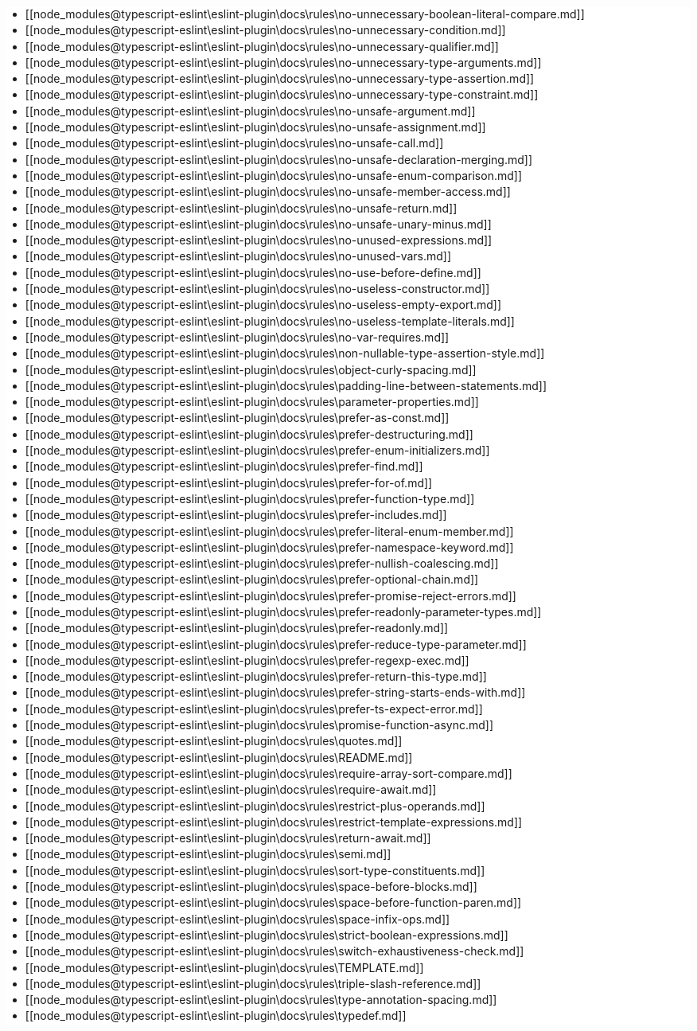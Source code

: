 - [[node_modules\@typescript-eslint\eslint-plugin\docs\rules\no-unnecessary-boolean-literal-compare.md]]
- [[node_modules\@typescript-eslint\eslint-plugin\docs\rules\no-unnecessary-condition.md]]
- [[node_modules\@typescript-eslint\eslint-plugin\docs\rules\no-unnecessary-qualifier.md]]
- [[node_modules\@typescript-eslint\eslint-plugin\docs\rules\no-unnecessary-type-arguments.md]]
- [[node_modules\@typescript-eslint\eslint-plugin\docs\rules\no-unnecessary-type-assertion.md]]
- [[node_modules\@typescript-eslint\eslint-plugin\docs\rules\no-unnecessary-type-constraint.md]]
- [[node_modules\@typescript-eslint\eslint-plugin\docs\rules\no-unsafe-argument.md]]
- [[node_modules\@typescript-eslint\eslint-plugin\docs\rules\no-unsafe-assignment.md]]
- [[node_modules\@typescript-eslint\eslint-plugin\docs\rules\no-unsafe-call.md]]
- [[node_modules\@typescript-eslint\eslint-plugin\docs\rules\no-unsafe-declaration-merging.md]]
- [[node_modules\@typescript-eslint\eslint-plugin\docs\rules\no-unsafe-enum-comparison.md]]
- [[node_modules\@typescript-eslint\eslint-plugin\docs\rules\no-unsafe-member-access.md]]
- [[node_modules\@typescript-eslint\eslint-plugin\docs\rules\no-unsafe-return.md]]
- [[node_modules\@typescript-eslint\eslint-plugin\docs\rules\no-unsafe-unary-minus.md]]
- [[node_modules\@typescript-eslint\eslint-plugin\docs\rules\no-unused-expressions.md]]
- [[node_modules\@typescript-eslint\eslint-plugin\docs\rules\no-unused-vars.md]]
- [[node_modules\@typescript-eslint\eslint-plugin\docs\rules\no-use-before-define.md]]
- [[node_modules\@typescript-eslint\eslint-plugin\docs\rules\no-useless-constructor.md]]
- [[node_modules\@typescript-eslint\eslint-plugin\docs\rules\no-useless-empty-export.md]]
- [[node_modules\@typescript-eslint\eslint-plugin\docs\rules\no-useless-template-literals.md]]
- [[node_modules\@typescript-eslint\eslint-plugin\docs\rules\no-var-requires.md]]
- [[node_modules\@typescript-eslint\eslint-plugin\docs\rules\non-nullable-type-assertion-style.md]]
- [[node_modules\@typescript-eslint\eslint-plugin\docs\rules\object-curly-spacing.md]]
- [[node_modules\@typescript-eslint\eslint-plugin\docs\rules\padding-line-between-statements.md]]
- [[node_modules\@typescript-eslint\eslint-plugin\docs\rules\parameter-properties.md]]
- [[node_modules\@typescript-eslint\eslint-plugin\docs\rules\prefer-as-const.md]]
- [[node_modules\@typescript-eslint\eslint-plugin\docs\rules\prefer-destructuring.md]]
- [[node_modules\@typescript-eslint\eslint-plugin\docs\rules\prefer-enum-initializers.md]]
- [[node_modules\@typescript-eslint\eslint-plugin\docs\rules\prefer-find.md]]
- [[node_modules\@typescript-eslint\eslint-plugin\docs\rules\prefer-for-of.md]]
- [[node_modules\@typescript-eslint\eslint-plugin\docs\rules\prefer-function-type.md]]
- [[node_modules\@typescript-eslint\eslint-plugin\docs\rules\prefer-includes.md]]
- [[node_modules\@typescript-eslint\eslint-plugin\docs\rules\prefer-literal-enum-member.md]]
- [[node_modules\@typescript-eslint\eslint-plugin\docs\rules\prefer-namespace-keyword.md]]
- [[node_modules\@typescript-eslint\eslint-plugin\docs\rules\prefer-nullish-coalescing.md]]
- [[node_modules\@typescript-eslint\eslint-plugin\docs\rules\prefer-optional-chain.md]]
- [[node_modules\@typescript-eslint\eslint-plugin\docs\rules\prefer-promise-reject-errors.md]]
- [[node_modules\@typescript-eslint\eslint-plugin\docs\rules\prefer-readonly-parameter-types.md]]
- [[node_modules\@typescript-eslint\eslint-plugin\docs\rules\prefer-readonly.md]]
- [[node_modules\@typescript-eslint\eslint-plugin\docs\rules\prefer-reduce-type-parameter.md]]
- [[node_modules\@typescript-eslint\eslint-plugin\docs\rules\prefer-regexp-exec.md]]
- [[node_modules\@typescript-eslint\eslint-plugin\docs\rules\prefer-return-this-type.md]]
- [[node_modules\@typescript-eslint\eslint-plugin\docs\rules\prefer-string-starts-ends-with.md]]
- [[node_modules\@typescript-eslint\eslint-plugin\docs\rules\prefer-ts-expect-error.md]]
- [[node_modules\@typescript-eslint\eslint-plugin\docs\rules\promise-function-async.md]]
- [[node_modules\@typescript-eslint\eslint-plugin\docs\rules\quotes.md]]
- [[node_modules\@typescript-eslint\eslint-plugin\docs\rules\README.md]]
- [[node_modules\@typescript-eslint\eslint-plugin\docs\rules\require-array-sort-compare.md]]
- [[node_modules\@typescript-eslint\eslint-plugin\docs\rules\require-await.md]]
- [[node_modules\@typescript-eslint\eslint-plugin\docs\rules\restrict-plus-operands.md]]
- [[node_modules\@typescript-eslint\eslint-plugin\docs\rules\restrict-template-expressions.md]]
- [[node_modules\@typescript-eslint\eslint-plugin\docs\rules\return-await.md]]
- [[node_modules\@typescript-eslint\eslint-plugin\docs\rules\semi.md]]
- [[node_modules\@typescript-eslint\eslint-plugin\docs\rules\sort-type-constituents.md]]
- [[node_modules\@typescript-eslint\eslint-plugin\docs\rules\space-before-blocks.md]]
- [[node_modules\@typescript-eslint\eslint-plugin\docs\rules\space-before-function-paren.md]]
- [[node_modules\@typescript-eslint\eslint-plugin\docs\rules\space-infix-ops.md]]
- [[node_modules\@typescript-eslint\eslint-plugin\docs\rules\strict-boolean-expressions.md]]
- [[node_modules\@typescript-eslint\eslint-plugin\docs\rules\switch-exhaustiveness-check.md]]
- [[node_modules\@typescript-eslint\eslint-plugin\docs\rules\TEMPLATE.md]]
- [[node_modules\@typescript-eslint\eslint-plugin\docs\rules\triple-slash-reference.md]]
- [[node_modules\@typescript-eslint\eslint-plugin\docs\rules\type-annotation-spacing.md]]
- [[node_modules\@typescript-eslint\eslint-plugin\docs\rules\typedef.md]]
